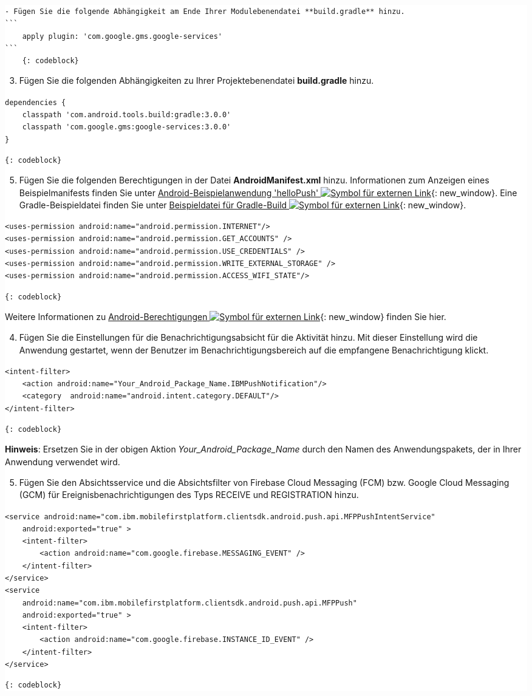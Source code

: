 	- Fügen Sie die folgende Abhängigkeit am Ende Ihrer Modulebenendatei **build.gradle** hinzu.
	```
		apply plugin: 'com.google.gms.google-services'
	```
		{: codeblock}
3. Fügen Sie die folgenden Abhängigkeiten zu Ihrer Projektebenendatei **build.gradle** hinzu.
```
dependencies {
    classpath 'com.android.tools.build:gradle:3.0.0'
    classpath 'com.google.gms:google-services:3.0.0'
}
``` 
    {: codeblock}
5. Fügen Sie die folgenden Berechtigungen in der Datei **AndroidManifest.xml** hinzu. Informationen zum Anzeigen eines Beispielmanifests finden Sie unter [Android-Beispielanwendung 'helloPush' ![Symbol für externen Link](../../icons/launch-glyph.svg "Symbol für externen Link")](https://github.com/ibm-bluemix-mobile-services/bms-samples-android-hellopush/blob/master/helloPush/app/src/main/AndroidManifest.xml "Symbol für externen Link"){: new_window}. Eine Gradle-Beispieldatei finden Sie unter [Beispieldatei für Gradle-Build ![Symbol für externen Link](../../icons/launch-glyph.svg "Symbol für externen Link")](https://github.com/ibm-bluemix-mobile-services/bms-samples-android-hellopush/blob/master/helloPush/app/build.gradle "Symbol für externen Link"){: new_window}.
```
<uses-permission android:name="android.permission.INTERNET"/>
<uses-permission android:name="android.permission.GET_ACCOUNTS" />
<uses-permission android:name="android.permission.USE_CREDENTIALS" />
<uses-permission android:name="android.permission.WRITE_EXTERNAL_STORAGE" />
<uses-permission android:name="android.permission.ACCESS_WIFI_STATE"/>
```
	{: codeblock}
Weitere Informationen zu [Android-Berechtigungen ![Symbol für externen Link](../../icons/launch-glyph.svg "Symbol für externen Link")](http://developer.android.com/guide/topics/security/permissions.html "Symbol für externen Link"){: new_window} finden Sie hier.

4. Fügen Sie die Einstellungen für die Benachrichtigungsabsicht für die Aktivität hinzu. Mit dieser Einstellung wird die Anwendung gestartet, wenn der Benutzer im Benachrichtigungsbereich auf die empfangene Benachrichtigung klickt.
```
<intent-filter>
	<action android:name="Your_Android_Package_Name.IBMPushNotification"/>
	<category  android:name="android.intent.category.DEFAULT"/>
</intent-filter>
```
	{: codeblock}
**Hinweis**: Ersetzen Sie in der obigen Aktion *Your_Android_Package_Name* durch den Namen des Anwendungspakets, der in Ihrer Anwendung verwendet wird.

5. Fügen Sie den Absichtsservice und die Absichtsfilter von Firebase Cloud Messaging (FCM) bzw. Google Cloud Messaging (GCM) für Ereignisbenachrichtigungen des Typs RECEIVE und REGISTRATION hinzu.
```
<service android:name="com.ibm.mobilefirstplatform.clientsdk.android.push.api.MFPPushIntentService"
    android:exported="true" >
    <intent-filter>
        <action android:name="com.google.firebase.MESSAGING_EVENT" />
    </intent-filter>
</service>
<service
    android:name="com.ibm.mobilefirstplatform.clientsdk.android.push.api.MFPPush"
    android:exported="true" >
    <intent-filter>
        <action android:name="com.google.firebase.INSTANCE_ID_EVENT" />
    </intent-filter>
</service>
```
    {: codeblock}
